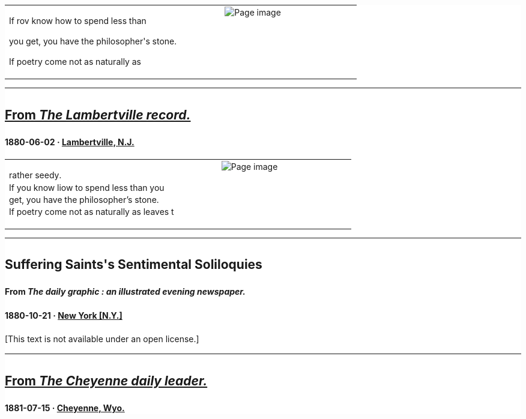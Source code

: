 <table style="width: 100%;"><tr><td style="width: 50%">

  
If rov know how to spend less than  
  
you get, you have the philosopher&#x27;s stone.  
  
If poetry come not as naturally as
</td><td style="width: 50%; max-height: 75%; margin: auto; display: block;">
<img alt="Page image" src="https://chroniclingamerica.loc.gov/iiif/2/ct_animals_ver01%2Fdata%2Fsn84027718%2F00271763840%2F1880042801%2F0086.jp2/pct:84.552489,22.103659,10.862900,1.618199/!600,600/0/default.jpg"/>
</td>
</tr></table>

---

## [From _The Lambertville record._](https://chroniclingamerica.loc.gov/lccn/sn84026089/1880-06-02/ed-1/seq-4)

#### 1880-06-02 &middot; [Lambertville, N.J.](http://dbpedia.org/resource/Lambertville%2C_New_Jersey)

<table style="width: 100%;"><tr><td style="width: 50%">

  
rather seedy.  
If you know liow to spend less than you  
get, you have the philosopher’s stone.  
If poetry come not as naturally as leaves t
</td><td style="width: 50%; max-height: 75%; margin: auto; display: block;">
<img alt="Page image" src="https://chroniclingamerica.loc.gov/iiif/2/njr_asburypark_ver01%2Fdata%2Fsn84026089%2F00514155872%2F1880060201%2F0672.jp2/pct:6.939900,9.056917,12.179266,3.285556/!600,600/0/default.jpg"/>
</td>
</tr></table>

---

## Suffering Saints's Sentimental Soliloquies

#### From _The daily graphic : an illustrated evening newspaper._

#### 1880-10-21 &middot; [New York [N.Y.]](http://dbpedia.org/resource/New_York_City)

[This text is not available under an open license.]

---

## [From _The Cheyenne daily leader._](https://chroniclingamerica.loc.gov/lccn/sn84022149/1881-07-15/ed-1/seq-2)

#### 1881-07-15 &middot; [Cheyenne, Wyo.](http://dbpedia.org/resource/Cheyenne%2C_Wyoming)
